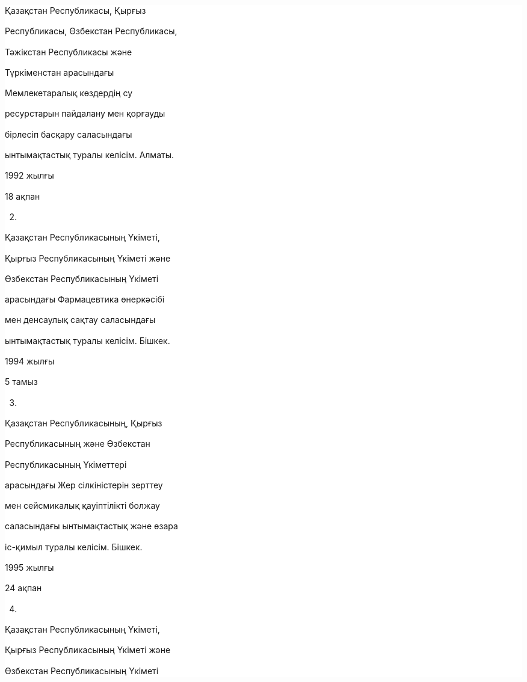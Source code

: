 Қа­зақ­стан Рес­пуб­ли­ка­сы, Қыр­ғыз

Рес­пуб­ли­ка­сы, Өзбек­стан Рес­пуб­ли­ка­сы,

Тә­жікс­тан Рес­пуб­ли­ка­сы және

Түр­кі­мен­стан ара­сын­да­ғы

Мем­ле­ке­та­ра­лық көз­дер­дің су

ре­сур­ста­рын пай­да­ла­ну мен қор­ғауды

бір­ле­сіп бас­қа­ру са­ла­сын­да­ғы

ын­ты­мақ­та­стық ту­ра­лы ке­лі­сім. Ал­ма­ты.

1992 жы­л­ғы

18 ақ­пан

2.

Қа­зақ­стан Рес­пуб­ли­ка­сы­ның Үкі­ме­ті,

Қыр­ғыз Рес­пуб­ли­ка­сы­ның Үкі­ме­ті және

Өзбек­стан Рес­пуб­ли­ка­сы­ның Үкі­ме­ті

ара­сын­да­ғы Фар­ма­цев­ти­ка өнер­к­ә­сі­бі

мен ден­са­улық сақ­тау са­ла­сын­да­ғы

ын­ты­мақ­та­стық ту­ра­лы ке­лі­сім. Біш­кек.

1994 жы­л­ғы

5 та­мыз

3.

Қа­зақ­стан Рес­пуб­ли­ка­сы­ның, Қыр­ғыз

Рес­пуб­ли­ка­сы­ның және Өзбек­стан

Рес­пуб­ли­ка­сы­ның Үкі­мет­те­рі

ара­сын­да­ғы Жер сіл­кі­ні­сте­рін зерт­теу

мен сей­сми­ка­лық қа­уіп­ті­лік­ті бо­лжау

са­ла­сын­да­ғы ын­ты­мақ­та­стық және өза­ра

іс-қи­мыл ту­ра­лы ке­лі­сім. Біш­кек.

1995 жы­л­ғы

24 ақ­пан

4.

Қа­зақ­стан Рес­пуб­ли­ка­сы­ның Үкі­ме­ті,

Қыр­ғыз Рес­пуб­ли­ка­сы­ның Үкі­ме­ті және

Өзбек­стан Рес­пуб­ли­ка­сы­ның Үкі­ме­ті
